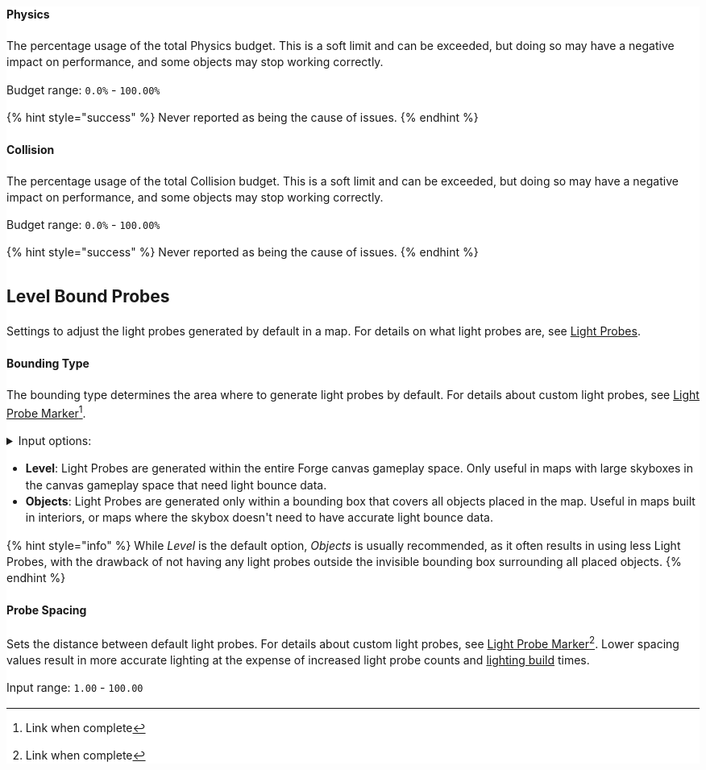 #### Physics

The percentage usage of the total Physics budget. This is a soft limit and can be exceeded, but doing so may have a negative impact on performance, and some objects may stop working correctly.

Budget range: `0.0%` - `100.00%`

{% hint style="success" %}
Never reported as being the cause of issues.
{% endhint %}

#### Collision

The percentage usage of the total Collision budget. This is a soft limit and can be exceeded, but doing so may have a negative impact on performance, and some objects may stop working correctly.

Budget range: `0.0%` - `100.00%`

{% hint style="success" %}
Never reported as being the cause of issues.
{% endhint %}



## Level Bound Probes

Settings to adjust the light probes generated by default in a map. For details on what light probes are, see [Light Probes](../../lighting/lighting-modifiers/light-probes.md).

#### Bounding Type

The bounding type determines the area where to generate light probes by default. For details about custom light probes, see [Light Probe Marker](#user-content-fn-1)[^1].

<details><summary>Input options:</summary></details>

* **Level**: Light Probes are generated within the entire Forge canvas gameplay space. Only useful in maps with large skyboxes in the canvas gameplay space that need light bounce data.
* **Objects**: Light Probes are generated only within a bounding box that covers all objects placed in the map. Useful in maps built in interiors, or maps where the skybox doesn't need to have accurate light bounce data.

{% hint style="info" %}
While _Level_ is the default option, _Objects_ is usually recommended, as it often results in using less Light Probes, with the drawback of not having any light probes outside the invisible bounding box surrounding all placed objects.
{% endhint %}

#### Probe Spacing

Sets the distance between default light probes. For details about custom light probes, see [Light Probe Marker](#user-content-fn-1)[^1]. Lower spacing values result in more accurate lighting at the expense of increased light probe counts and [lighting build](../../lighting/building-lighting/) times.

Input range: `1.00` - `100.00`


[^1]: Link when complete
[^2]: Fix when done